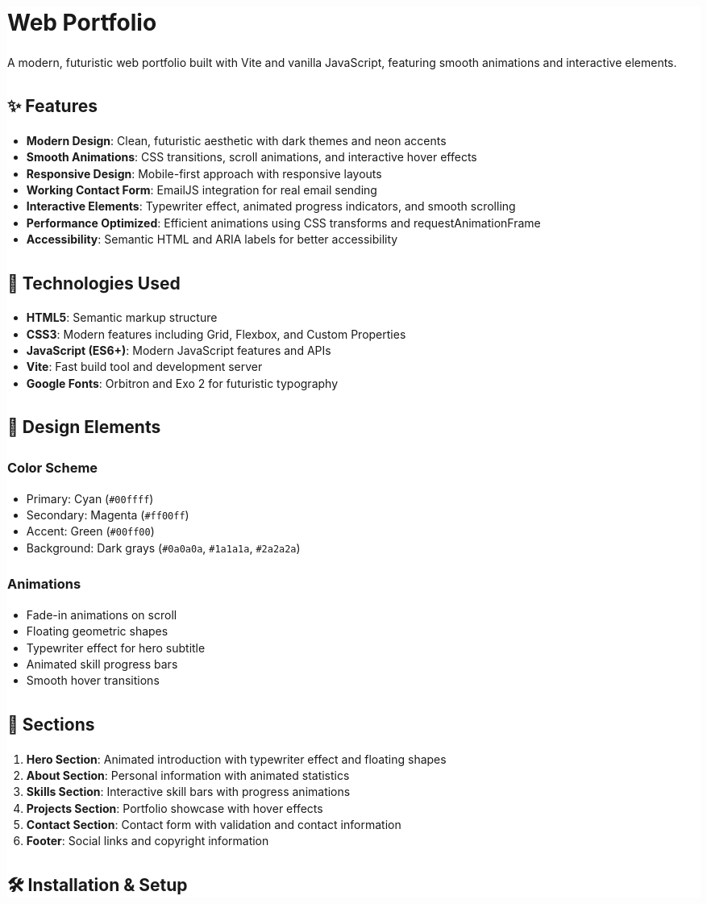 # Web Portfolio

A modern, futuristic web portfolio built with Vite and vanilla JavaScript, featuring smooth animations and interactive elements.

## ✨ Features

- **Modern Design**: Clean, futuristic aesthetic with dark themes and neon accents
- **Smooth Animations**: CSS transitions, scroll animations, and interactive hover effects
- **Responsive Design**: Mobile-first approach with responsive layouts
- **Working Contact Form**: EmailJS integration for real email sending
- **Interactive Elements**: Typewriter effect, animated progress indicators, and smooth scrolling
- **Performance Optimized**: Efficient animations using CSS transforms and requestAnimationFrame
- **Accessibility**: Semantic HTML and ARIA labels for better accessibility

## 🚀 Technologies Used

- **HTML5**: Semantic markup structure
- **CSS3**: Modern features including Grid, Flexbox, and Custom Properties
- **JavaScript (ES6+)**: Modern JavaScript features and APIs
- **Vite**: Fast build tool and development server
- **Google Fonts**: Orbitron and Exo 2 for futuristic typography

## 🎨 Design Elements

### Color Scheme
- Primary: Cyan (`#00ffff`)
- Secondary: Magenta (`#ff00ff`) 
- Accent: Green (`#00ff00`)
- Background: Dark grays (`#0a0a0a`, `#1a1a1a`, `#2a2a2a`)

### Animations
- Fade-in animations on scroll
- Floating geometric shapes
- Typewriter effect for hero subtitle
- Animated skill progress bars
- Smooth hover transitions

## 📱 Sections

1. **Hero Section**: Animated introduction with typewriter effect and floating shapes
2. **About Section**: Personal information with animated statistics
3. **Skills Section**: Interactive skill bars with progress animations
4. **Projects Section**: Portfolio showcase with hover effects
5. **Contact Section**: Contact form with validation and contact information
6. **Footer**: Social links and copyright information

## 🛠️ Installation & Setup
